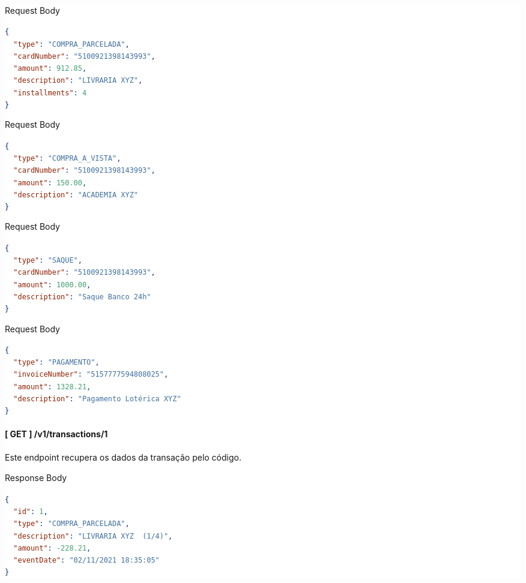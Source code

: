 Request Body
```json
{
  "type": "COMPRA_PARCELADA",
  "cardNumber": "5100921398143993",
  "amount": 912.85,
  "description": "LIVRARIA XYZ",
  "installments": 4
}
 ```

Request Body
```json
{
  "type": "COMPRA_A_VISTA",
  "cardNumber": "5100921398143993",
  "amount": 150.00,
  "description": "ACADEMIA XYZ"
}
 ```

Request Body
```json
{
  "type": "SAQUE",
  "cardNumber": "5100921398143993",
  "amount": 1000.00,
  "description": "Saque Banco 24h"
}
 ```

Request Body
```json
{
  "type": "PAGAMENTO",
  "invoiceNumber": "5157777594808025",
  "amount": 1328.21,
  "description": "Pagamento Lotérica XYZ"
}
 ```
 
#### [ GET ] /v1/transactions/1
Este endpoint recupera os dados da transação pelo código.

Response Body
```json
{
  "id": 1,
  "type": "COMPRA_PARCELADA",
  "description": "LIVRARIA XYZ  (1/4)",
  "amount": -228.21,
  "eventDate": "02/11/2021 18:35:05"
}
 ```
